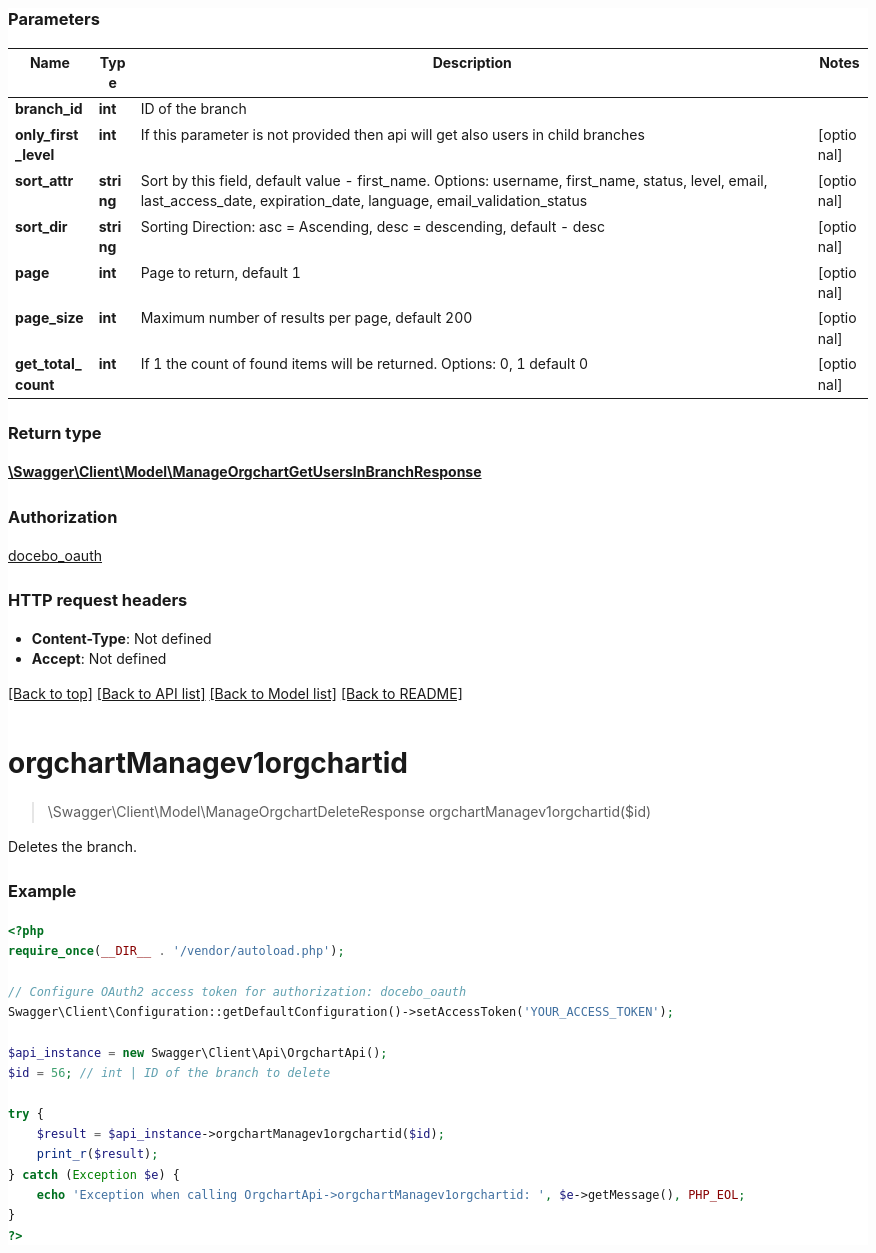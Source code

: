### Parameters

Name | Type | Description  | Notes
------------- | ------------- | ------------- | -------------
 **branch_id** | **int**| ID of the branch |
 **only_first_level** | **int**| If this parameter is not provided then api will get also users in child branches | [optional]
 **sort_attr** | **string**| Sort by this field, default value - first_name. Options: username, first_name, status, level, email, last_access_date, expiration_date, language, email_validation_status | [optional]
 **sort_dir** | **string**| Sorting Direction: asc &#x3D; Ascending, desc &#x3D; descending, default - desc | [optional]
 **page** | **int**| Page to return, default 1 | [optional]
 **page_size** | **int**| Maximum number of results per page, default 200 | [optional]
 **get_total_count** | **int**| If 1 the count of found items will be returned. Options: 0, 1 default 0 | [optional]

### Return type

[**\Swagger\Client\Model\ManageOrgchartGetUsersInBranchResponse**](../Model/ManageOrgchartGetUsersInBranchResponse.md)

### Authorization

[docebo_oauth](../../README.md#docebo_oauth)

### HTTP request headers

 - **Content-Type**: Not defined
 - **Accept**: Not defined

[[Back to top]](#) [[Back to API list]](../../README.md#documentation-for-api-endpoints) [[Back to Model list]](../../README.md#documentation-for-models) [[Back to README]](../../README.md)

# **orgchartManagev1orgchartid**
> \Swagger\Client\Model\ManageOrgchartDeleteResponse orgchartManagev1orgchartid($id)

Deletes the branch.



### Example
```php
<?php
require_once(__DIR__ . '/vendor/autoload.php');

// Configure OAuth2 access token for authorization: docebo_oauth
Swagger\Client\Configuration::getDefaultConfiguration()->setAccessToken('YOUR_ACCESS_TOKEN');

$api_instance = new Swagger\Client\Api\OrgchartApi();
$id = 56; // int | ID of the branch to delete

try {
    $result = $api_instance->orgchartManagev1orgchartid($id);
    print_r($result);
} catch (Exception $e) {
    echo 'Exception when calling OrgchartApi->orgchartManagev1orgchartid: ', $e->getMessage(), PHP_EOL;
}
?>
```
